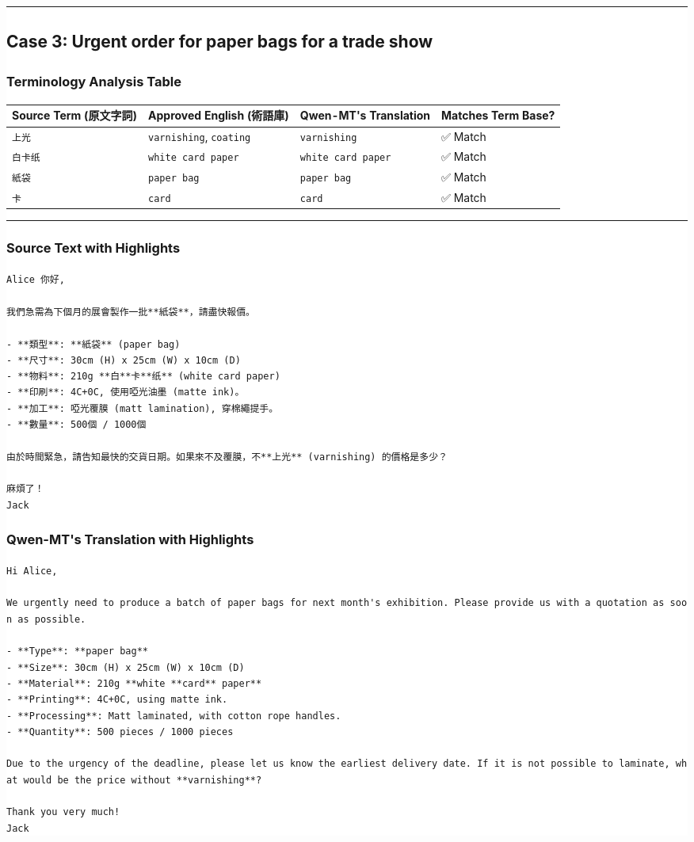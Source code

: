 
<hr>

## Case 3: Urgent order for paper bags for a trade show

### Terminology Analysis Table

| Source Term (原文字詞) | Approved English (術語庫) | Qwen-MT's Translation | Matches Term Base? |
| :--- | :--- | :--- | :--- |
| `上光` | `varnishing`, `coating` | `varnishing` | ✅ Match |
| `白卡纸` | `white card paper` | `white card paper` | ✅ Match |
| `紙袋` | `paper bag` | `paper bag` | ✅ Match |
| `卡` | `card` | `card` | ✅ Match |

---

### Source Text with Highlights

```text
Alice 你好,

我們急需為下個月的展會製作一批**紙袋**，請盡快報價。

- **類型**: **紙袋** (paper bag)
- **尺寸**: 30cm (H) x 25cm (W) x 10cm (D)
- **物料**: 210g **白**卡**纸** (white card paper)
- **印刷**: 4C+0C, 使用啞光油墨 (matte ink)。
- **加工**: 啞光覆膜 (matt lamination), 穿棉繩提手。
- **數量**: 500個 / 1000個

由於時間緊急，請告知最快的交貨日期。如果來不及覆膜，不**上光** (varnishing) 的價格是多少？

麻煩了！
Jack
```

### Qwen-MT's Translation with Highlights

```text
Hi Alice,

We urgently need to produce a batch of paper bags for next month's exhibition. Please provide us with a quotation as soon as possible.

- **Type**: **paper bag**
- **Size**: 30cm (H) x 25cm (W) x 10cm (D)
- **Material**: 210g **white **card** paper**
- **Printing**: 4C+0C, using matte ink.
- **Processing**: Matt laminated, with cotton rope handles.
- **Quantity**: 500 pieces / 1000 pieces

Due to the urgency of the deadline, please let us know the earliest delivery date. If it is not possible to laminate, what would be the price without **varnishing**?

Thank you very much!
Jack
```
